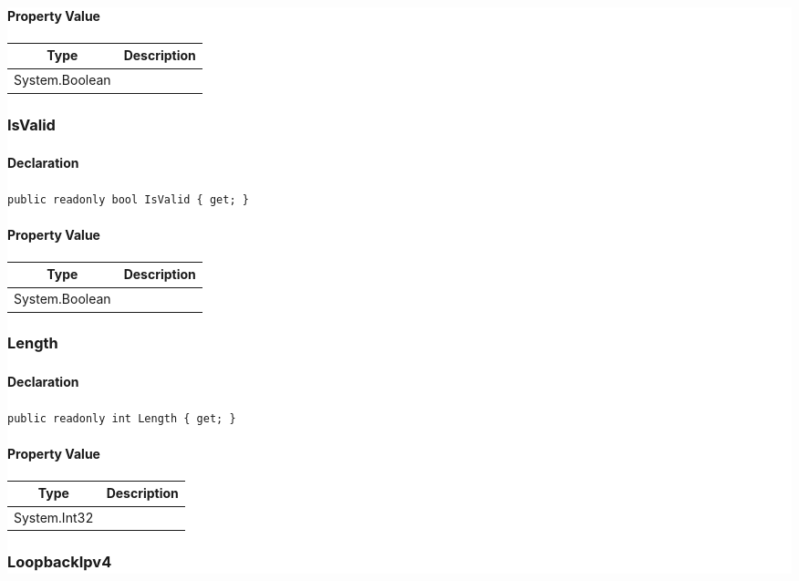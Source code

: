 #### Property Value

| Type           | Description |
|----------------|-------------|
| System.Boolean |             |

### IsValid

<div class="markdown level1 summary">

</div>

<div class="markdown level1 conceptual">

</div>

#### Declaration

``` lang-csharp
public readonly bool IsValid { get; }
```

#### Property Value

| Type           | Description |
|----------------|-------------|
| System.Boolean |             |

### Length

<div class="markdown level1 summary">

</div>

<div class="markdown level1 conceptual">

</div>

#### Declaration

``` lang-csharp
public readonly int Length { get; }
```

#### Property Value

| Type         | Description |
|--------------|-------------|
| System.Int32 |             |

### LoopbackIpv4

<div class="markdown level1 summary">

</div>
